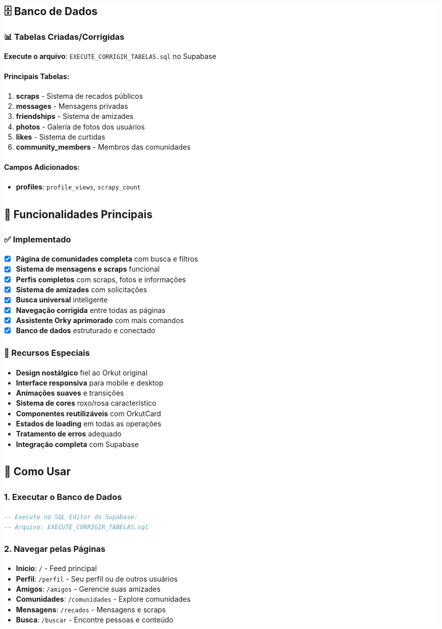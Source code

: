 ## 🗄️ Banco de Dados

### 📊 Tabelas Criadas/Corrigidas
**Execute o arquivo**: `EXECUTE_CORRIGIR_TABELAS.sql` no Supabase

#### Principais Tabelas:
1. **scraps** - Sistema de recados públicos
2. **messages** - Mensagens privadas
3. **friendships** - Sistema de amizades
4. **photos** - Galeria de fotos dos usuários
5. **likes** - Sistema de curtidas
6. **community_members** - Membros das comunidades

#### Campos Adicionados:
- **profiles**: `profile_views`, `scrapy_count`

## 🎯 Funcionalidades Principais

### ✅ Implementado
- [x] **Página de comunidades completa** com busca e filtros
- [x] **Sistema de mensagens e scraps** funcional
- [x] **Perfis completos** com scraps, fotos e informações
- [x] **Sistema de amizades** com solicitações
- [x] **Busca universal** inteligente
- [x] **Navegação corrigida** entre todas as páginas
- [x] **Assistente Orky aprimorado** com mais comandos
- [x] **Banco de dados** estruturado e conectado

### 🌟 Recursos Especiais
- **Design nostálgico** fiel ao Orkut original
- **Interface responsiva** para mobile e desktop
- **Animações suaves** e transições
- **Sistema de cores** roxo/rosa característico
- **Componentes reutilizáveis** com OrkutCard
- **Estados de loading** em todas as operações
- **Tratamento de erros** adequado
- **Integração completa** com Supabase

## 🚀 Como Usar

### 1. Executar o Banco de Dados
```sql
-- Execute no SQL Editor do Supabase:
-- Arquivo: EXECUTE_CORRIGIR_TABELAS.sql
```

### 2. Navegar pelas Páginas
- **Início**: `/` - Feed principal
- **Perfil**: `/perfil` - Seu perfil ou de outros usuários
- **Amigos**: `/amigos` - Gerencie suas amizades
- **Comunidades**: `/comunidades` - Explore comunidades
- **Mensagens**: `/recados` - Mensagens e scraps
- **Busca**: `/buscar` - Encontre pessoas e conteúdo
